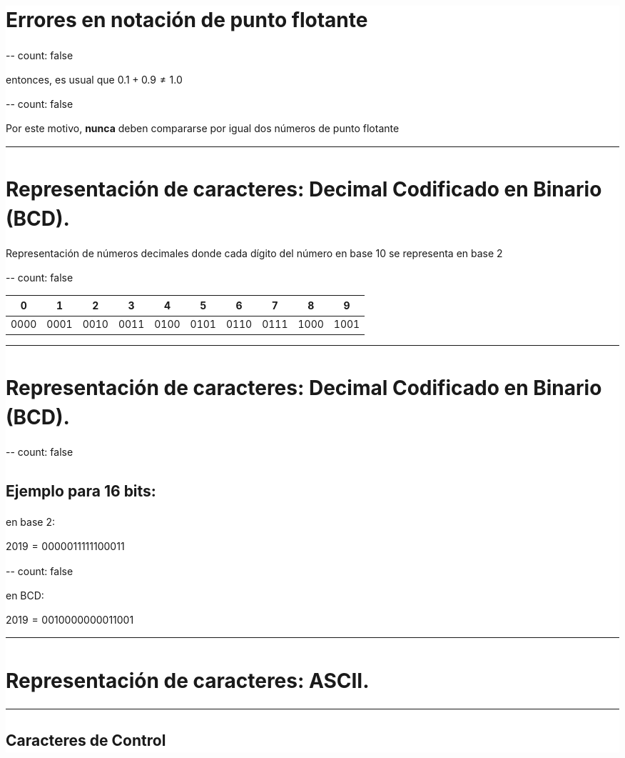 # Errores en notación de punto flotante
--
count: false

entonces, es usual que $0.1 + 0.9 \neq 1.0$

--
count: false

Por este motivo, **nunca** deben compararse por igual dos números de punto flotante

---
# Representación de caracteres: Decimal Codificado en Binario (BCD).

Representación de números decimales donde cada dígito del número en base 10 se representa en base 2

--
count: false

|0|1|2|3|4|5|6|7|8|9|
|-|-|-|-|-|-|-|-|-|-|
|0000|0001|0010|0011|0100|0101|0110|0111|1000|1001|

---
# Representación de caracteres: Decimal Codificado en Binario (BCD).

--
count: false

## Ejemplo para 16 bits:

en base 2:

$2019 = 0000011111100011$

--
count: false

en BCD:

$2019 = 0010000000011001$


---
# Representación de caracteres: ASCII.

---
## Caracteres de Control

